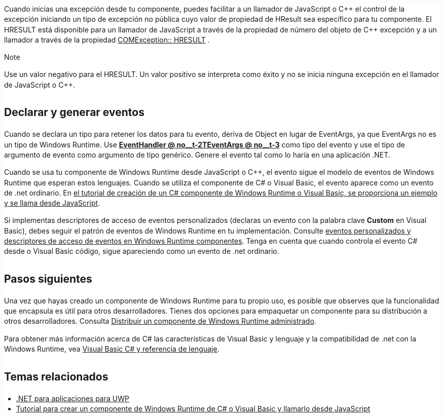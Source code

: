 Cuando inicias una excepción desde tu componente, puedes facilitar a un llamador de JavaScript o C++ el control de la excepción iniciando un tipo de excepción no pública cuyo valor de propiedad de HResult sea específico para tu componente. El HRESULT está disponible para un llamador de JavaScript a través de la propiedad de número del objeto de C++ excepción y a un llamador a través de la propiedad [COMException:: HRESULT](https://docs.microsoft.com/cpp/cppcx/platform-comexception-class#hresult) .

> [!NOTE]
> Use un valor negativo para el HRESULT. Un valor positivo se interpreta como éxito y no se inicia ninguna excepción en el llamador de JavaScript o C++.

## <a name="declaring-and-raising-events"></a>Declarar y generar eventos

Cuando se declara un tipo para retener los datos para tu evento, deriva de Object en lugar de EventArgs, ya que EventArgs no es un tipo de Windows Runtime. Use [**EventHandler @ no__t-2TEventArgs @ no__t-3**](https://docs.microsoft.com/dotnet/api/system.eventhandler-1) como tipo del evento y use el tipo de argumento de evento como argumento de tipo genérico. Genere el evento tal como lo haría en una aplicación .NET.

Cuando se usa tu componente de Windows Runtime desde JavaScript o C++, el evento sigue el modelo de eventos de Windows Runtime que esperan estos lenguajes. Cuando se utiliza el componente de C# o Visual Basic, el evento aparece como un evento de .net ordinario. En [el tutorial de creación de un C# componente de Windows Runtime o Visual Basic, se proporciona un ejemplo y se llama desde JavaScript](/windows/uwp/winrt-components/walkthrough-creating-a-simple-windows-runtime-component-and-calling-it-from-javascript).

Si implementas descriptores de acceso de eventos personalizados (declaras un evento con la palabra clave **Custom** en Visual Basic), debes seguir el patrón de eventos de Windows Runtime en tu implementación. Consulte [eventos personalizados y descriptores de acceso de eventos en Windows Runtime componentes](custom-events-and-event-accessors-in-windows-runtime-components.md). Tenga en cuenta que cuando controla el evento C# desde o Visual Basic código, sigue apareciendo como un evento de .net ordinario.

## <a name="next-steps"></a>Pasos siguientes

Una vez que hayas creado un componente de Windows Runtime para tu propio uso, es posible que observes que la funcionalidad que encapsula es útil para otros desarrolladores. Tienes dos opciones para empaquetar un componente para su distribución a otros desarrolladores. Consulta [Distribuir un componente de Windows Runtime administrado](https://docs.microsoft.com/previous-versions/windows/apps/jj614475(v=vs.140)).

Para obtener más información acerca de C# las características de Visual Basic y lenguaje y la compatibilidad de .net con la Windows Runtime, vea [Visual Basic C# y referencia de lenguaje](https://docs.microsoft.com/visualstudio/welcome-to-visual-studio-2015?view=vs-2015).

## <a name="related-topics"></a>Temas relacionados
* [.NET para aplicaciones para UWP](https://docs.microsoft.com/dotnet/api/index?view=dotnet-uwp-10.0)
* [Tutorial para crear un componente de Windows Runtime de C# o Visual Basic y llamarlo desde JavaScript](walkthrough-creating-a-simple-windows-runtime-component-and-calling-it-from-javascript.md)
